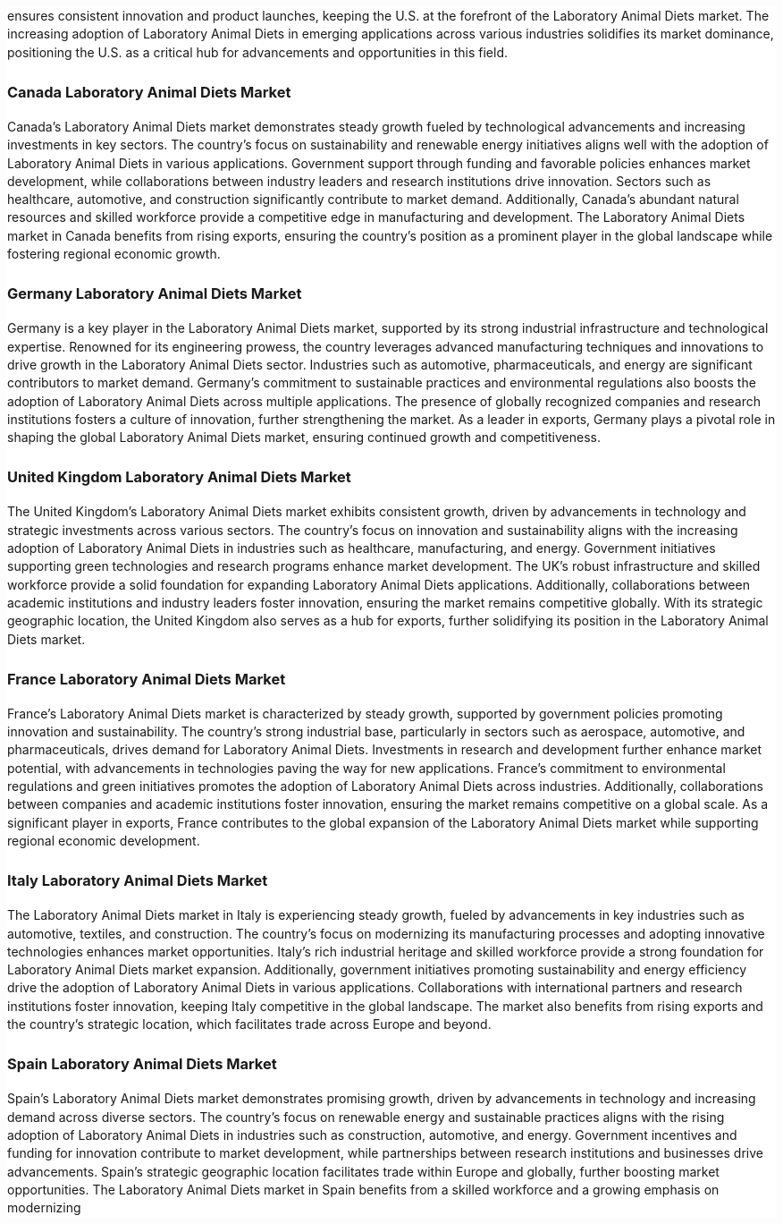 ensures consistent innovation and product launches, keeping the U.S. at the forefront of the Laboratory Animal Diets market. The increasing adoption of Laboratory Animal Diets in emerging applications across various industries solidifies its market dominance, positioning the U.S. as a critical hub for advancements and opportunities in this field.</p><h3>Canada Laboratory Animal Diets Market</h3><p>Canada&rsquo;s Laboratory Animal Diets market demonstrates steady growth fueled by technological advancements and increasing investments in key sectors. The country&rsquo;s focus on sustainability and renewable energy initiatives aligns well with the adoption of Laboratory Animal Diets in various applications. Government support through funding and favorable policies enhances market development, while collaborations between industry leaders and research institutions drive innovation. Sectors such as healthcare, automotive, and construction significantly contribute to market demand. Additionally, Canada&rsquo;s abundant natural resources and skilled workforce provide a competitive edge in manufacturing and development. The Laboratory Animal Diets market in Canada benefits from rising exports, ensuring the country&rsquo;s position as a prominent player in the global landscape while fostering regional economic growth.</p><h3>Germany Laboratory Animal Diets Market</h3><p>Germany is a key player in the Laboratory Animal Diets market, supported by its strong industrial infrastructure and technological expertise. Renowned for its engineering prowess, the country leverages advanced manufacturing techniques and innovations to drive growth in the Laboratory Animal Diets sector. Industries such as automotive, pharmaceuticals, and energy are significant contributors to market demand. Germany&rsquo;s commitment to sustainable practices and environmental regulations also boosts the adoption of Laboratory Animal Diets across multiple applications. The presence of globally recognized companies and research institutions fosters a culture of innovation, further strengthening the market. As a leader in exports, Germany plays a pivotal role in shaping the global Laboratory Animal Diets market, ensuring continued growth and competitiveness.</p><h3>United Kingdom Laboratory Animal Diets Market</h3><p>The United Kingdom&rsquo;s Laboratory Animal Diets market exhibits consistent growth, driven by advancements in technology and strategic investments across various sectors. The country&rsquo;s focus on innovation and sustainability aligns with the increasing adoption of Laboratory Animal Diets in industries such as healthcare, manufacturing, and energy. Government initiatives supporting green technologies and research programs enhance market development. The UK&rsquo;s robust infrastructure and skilled workforce provide a solid foundation for expanding Laboratory Animal Diets applications. Additionally, collaborations between academic institutions and industry leaders foster innovation, ensuring the market remains competitive globally. With its strategic geographic location, the United Kingdom also serves as a hub for exports, further solidifying its position in the Laboratory Animal Diets market.</p><h3>France Laboratory Animal Diets Market</h3><p>France&rsquo;s Laboratory Animal Diets market is characterized by steady growth, supported by government policies promoting innovation and sustainability. The country&rsquo;s strong industrial base, particularly in sectors such as aerospace, automotive, and pharmaceuticals, drives demand for Laboratory Animal Diets. Investments in research and development further enhance market potential, with advancements in technologies paving the way for new applications. France&rsquo;s commitment to environmental regulations and green initiatives promotes the adoption of Laboratory Animal Diets across industries. Additionally, collaborations between companies and academic institutions foster innovation, ensuring the market remains competitive on a global scale. As a significant player in exports, France contributes to the global expansion of the Laboratory Animal Diets market while supporting regional economic development.</p><h3>Italy Laboratory Animal Diets Market</h3><p>The Laboratory Animal Diets market in Italy is experiencing steady growth, fueled by advancements in key industries such as automotive, textiles, and construction. The country&rsquo;s focus on modernizing its manufacturing processes and adopting innovative technologies enhances market opportunities. Italy&rsquo;s rich industrial heritage and skilled workforce provide a strong foundation for Laboratory Animal Diets market expansion. Additionally, government initiatives promoting sustainability and energy efficiency drive the adoption of Laboratory Animal Diets in various applications. Collaborations with international partners and research institutions foster innovation, keeping Italy competitive in the global landscape. The market also benefits from rising exports and the country&rsquo;s strategic location, which facilitates trade across Europe and beyond.</p><h3>Spain Laboratory Animal Diets Market</h3><p>Spain&rsquo;s Laboratory Animal Diets market demonstrates promising growth, driven by advancements in technology and increasing demand across diverse sectors. The country&rsquo;s focus on renewable energy and sustainable practices aligns with the rising adoption of Laboratory Animal Diets in industries such as construction, automotive, and energy. Government incentives and funding for innovation contribute to market development, while partnerships between research institutions and businesses drive advancements. Spain&rsquo;s strategic geographic location facilitates trade within Europe and globally, further boosting market opportunities. The Laboratory Animal Diets market in Spain benefits from a skilled workforce and a growing emphasis on modernizing